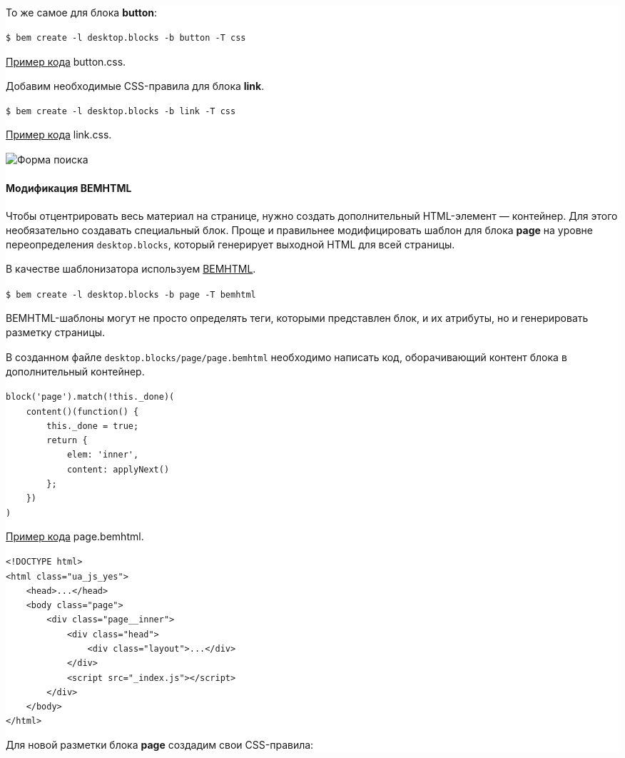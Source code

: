 То же самое для блока **button**:

    $ bem create -l desktop.blocks -b button -T css
[Пример кода](https://gist.github.com/innabelaya/8906646) button.css.

Добавим необходимые CSS-правила для блока **link**.

    $ bem create -l desktop.blocks -b link -T css
[Пример кода](https://gist.github.com/innabelaya/8906451) link.css.

![Форма поиска](https://img-fotki.yandex.ru/get/15550/158800653.0/0_111fcf_8ea9b445_orig)

#### Модификация BEMHTML

Чтобы отцентрировать весь материал на странице, нужно создать дополнительный HTML-элемент — контейнер. Для этого необязательно создавать специальный блок. Проще и правильнее модифицировать шаблон для блока **page** на уровне переопределения `desktop.blocks`, который генерирует выходной HTML для всей страницы.

В качестве шаблонизатора используем [BEMHTML](https://ru.bem.info/technology/bemhtml/current/reference/).

    $ bem create -l desktop.blocks -b page -T bemhtml

BEMHTML-шаблоны могут не просто определять теги, которыми представлен блок, и их атрибуты, но и генерировать разметку страницы.

В созданном файле `desktop.blocks/page/page.bemhtml` необходимо написать код, оборачивающий контент блока в дополнительный контейнер.

    block('page').match(!this._done)(
        content()(function() {
            this._done = true;
            return {
                elem: 'inner',
                content: applyNext()
            };
        })
    )

[Пример кода](https://gist.github.com/innabelaya/8906664) page.bemhtml.

    <!DOCTYPE html>
    <html class="ua_js_yes">
        <head>...</head>
        <body class="page">
            <div class="page__inner">
                <div class="head">
                    <div class="layout">...</div>
                </div>
                <script src="_index.js"></script>
            </div>
        </body>
    </html>

Для новой разметки блока **page** создадим свои CSS-правила:
